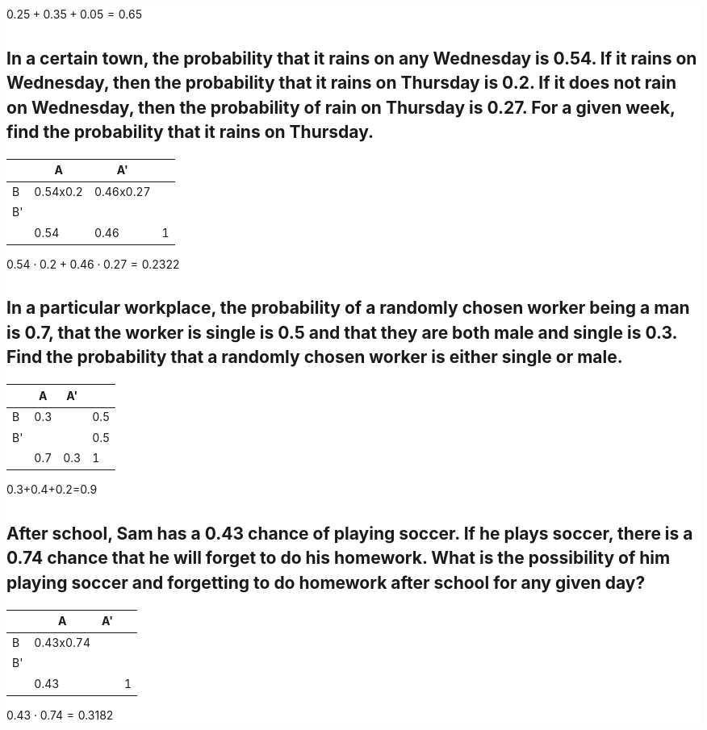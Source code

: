 $0.25+0.35+0.05=0.65$

## In a certain town, the probability that it rains on any Wednesday is 0.54. If it rains on Wednesday, then the probability that it rains on Thursday is 0.2. If it does not rain on Wednesday, then the probability of rain on Thursday is 0.27. For a given week, find the probability that it rains on Thursday.

|     | A        | A'        |     |
| --- | -------- | --------- | --- |
| B   | 0.54x0.2 | 0.46x0.27 |     |
| B'  |          |           |     |
|     | 0.54     | 0.46      | 1   |

$0.54\cdot 0.2+0.46\cdot 0.27=0.2322$

## In a particular workplace, the probability of a randomly chosen worker being a man is 0.7, that the worker is single is 0.5 and that they are both male and single is 0.3. Find the probability that a randomly chosen worker is either single or male.

|     | A   | A'  |     |
| --- | --- | --- | --- |
| B   | 0.3 |     | 0.5 |
| B'  |     |     | 0.5 |
|     | 0.7 | 0.3 | 1   |

0.3+0.4+0.2=0.9


## After school, Sam has a 0.43 chance of playing soccer. If he plays soccer, there is a 0.74 chance that he will forget to do his homework. What is the possibility of him playing soccer and forgetting to do homework after school for any given day?




|     | A         | A'  |     |
| --- | --------- | --- | --- |
| B   | 0.43x0.74 |     |     |
| B'  |           |     |     |
|     | 0.43      |     | 1   |

$0.43\cdot 0.74=0.3182$
